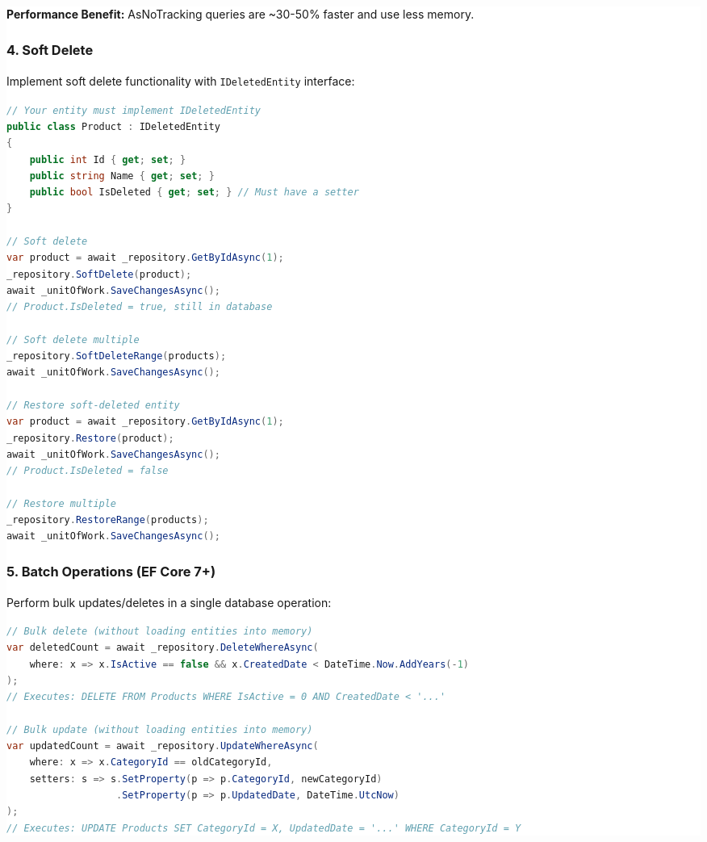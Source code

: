 **Performance Benefit:** AsNoTracking queries are ~30-50% faster and use less memory.

### 4. Soft Delete

Implement soft delete functionality with `IDeletedEntity` interface:

```csharp
// Your entity must implement IDeletedEntity
public class Product : IDeletedEntity
{
    public int Id { get; set; }
    public string Name { get; set; }
    public bool IsDeleted { get; set; } // Must have a setter
}

// Soft delete
var product = await _repository.GetByIdAsync(1);
_repository.SoftDelete(product);
await _unitOfWork.SaveChangesAsync();
// Product.IsDeleted = true, still in database

// Soft delete multiple
_repository.SoftDeleteRange(products);
await _unitOfWork.SaveChangesAsync();

// Restore soft-deleted entity
var product = await _repository.GetByIdAsync(1);
_repository.Restore(product);
await _unitOfWork.SaveChangesAsync();
// Product.IsDeleted = false

// Restore multiple
_repository.RestoreRange(products);
await _unitOfWork.SaveChangesAsync();
```

### 5. Batch Operations (EF Core 7+)

Perform bulk updates/deletes in a single database operation:

```csharp
// Bulk delete (without loading entities into memory)
var deletedCount = await _repository.DeleteWhereAsync(
    where: x => x.IsActive == false && x.CreatedDate < DateTime.Now.AddYears(-1)
);
// Executes: DELETE FROM Products WHERE IsActive = 0 AND CreatedDate < '...'

// Bulk update (without loading entities into memory)
var updatedCount = await _repository.UpdateWhereAsync(
    where: x => x.CategoryId == oldCategoryId,
    setters: s => s.SetProperty(p => p.CategoryId, newCategoryId)
                   .SetProperty(p => p.UpdatedDate, DateTime.UtcNow)
);
// Executes: UPDATE Products SET CategoryId = X, UpdatedDate = '...' WHERE CategoryId = Y
```
